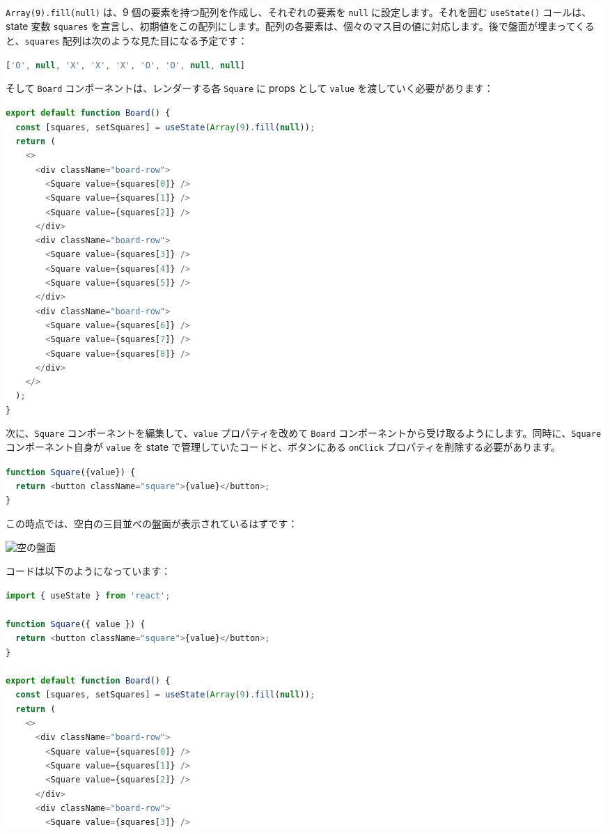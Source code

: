 `Array(9).fill(null)` は、9 個の要素を持つ配列を作成し、それぞれの要素を `null` に設定します。それを囲む `useState()` コールは、state 変数 `squares` を宣言し、初期値をこの配列にします。配列の各要素は、個々のマス目の値に対応します。後で盤面が埋まってくると、`squares` 配列は次のような見た目になる予定です：

```jsx
['O', null, 'X', 'X', 'X', 'O', 'O', null, null]
```

そして `Board` コンポーネントは、レンダーする各 `Square` に props として `value` を渡していく必要があります：

```js {6-8,11-13,16-18}
export default function Board() {
  const [squares, setSquares] = useState(Array(9).fill(null));
  return (
    <>
      <div className="board-row">
        <Square value={squares[0]} />
        <Square value={squares[1]} />
        <Square value={squares[2]} />
      </div>
      <div className="board-row">
        <Square value={squares[3]} />
        <Square value={squares[4]} />
        <Square value={squares[5]} />
      </div>
      <div className="board-row">
        <Square value={squares[6]} />
        <Square value={squares[7]} />
        <Square value={squares[8]} />
      </div>
    </>
  );
}
```

次に、`Square` コンポーネントを編集して、`value` プロパティを改めて `Board` コンポーネントから受け取るようにします。同時に、`Square` コンポーネント自身が `value` を state で管理していたコードと、ボタンにある `onClick` プロパティを削除する必要があります。

```js {1,2}
function Square({value}) {
  return <button className="square">{value}</button>;
}
```

この時点では、空白の三目並べの盤面が表示されているはずです：

![空の盤面](../images/tutorial/empty-board.png)

コードは以下のようになっています：

<Sandpack>

```js App.js
import { useState } from 'react';

function Square({ value }) {
  return <button className="square">{value}</button>;
}

export default function Board() {
  const [squares, setSquares] = useState(Array(9).fill(null));
  return (
    <>
      <div className="board-row">
        <Square value={squares[0]} />
        <Square value={squares[1]} />
        <Square value={squares[2]} />
      </div>
      <div className="board-row">
        <Square value={squares[3]} />
```